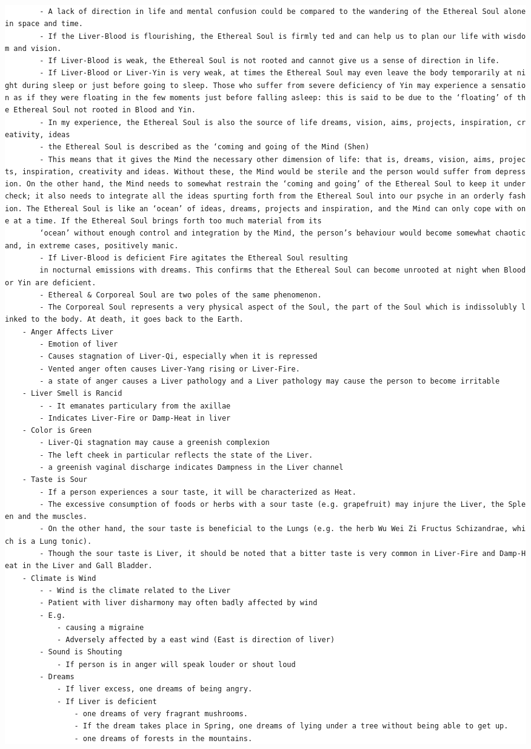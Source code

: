 			- A lack of direction in life and mental confusion could be compared to the wandering of the Ethereal Soul alone in space and time. 
			- If the Liver-Blood is flourishing, the Ethereal Soul is firmly ted and can help us to plan our life with wisdom and vision. 
			- If Liver-Blood is weak, the Ethereal Soul is not rooted and cannot give us a sense of direction in life. 
			- If Liver-Blood or Liver-Yin is very weak, at times the Ethereal Soul may even leave the body temporarily at night during sleep or just before going to sleep. Those who suffer from severe deficiency of Yin may experience a sensation as if they were floating in the few moments just before falling asleep: this is said to be due to the ‘floating’ of the Ethereal Soul not rooted in Blood and Yin.
			- In my experience, the Ethereal Soul is also the source of life dreams, vision, aims, projects, inspiration, creativity, ideas
			- the Ethereal Soul is described as the ‘coming and going of the Mind (Shen)
			- This means that it gives the Mind the necessary other dimension of life: that is, dreams, vision, aims, projects, inspiration, creativity and ideas. Without these, the Mind would be sterile and the person would suffer from depression. On the other hand, the Mind needs to somewhat restrain the ‘coming and going’ of the Ethereal Soul to keep it under check; it also needs to integrate all the ideas spurting forth from the Ethereal Soul into our psyche in an orderly fashion. The Ethereal Soul is like an ‘ocean’ of ideas, dreams, projects and inspiration, and the Mind can only cope with one at a time. If the Ethereal Soul brings forth too much material from its 
			‘ocean’ without enough control and integration by the Mind, the person’s behaviour would become somewhat chaotic and, in extreme cases, positively manic.
			- If Liver-Blood is deficient Fire agitates the Ethereal Soul resulting 
			in nocturnal emissions with dreams. This confirms that the Ethereal Soul can become unrooted at night when Blood or Yin are deficient. 
			- Ethereal & Corporeal Soul are two poles of the same phenomenon.
			- The Corporeal Soul represents a very physical aspect of the Soul, the part of the Soul which is indissolubly linked to the body. At death, it goes back to the Earth.
		- Anger Affects Liver
			- Emotion of liver
			- Causes stagnation of Liver-Qi, especially when it is repressed
			- Vented anger often causes Liver-Yang rising or Liver-Fire.
			- a state of anger causes a Liver pathology and a Liver pathology may cause the person to become irritable
		- Liver Smell is Rancid
			- - It emanates particulary from the axillae
			- Indicates Liver-Fire or Damp-Heat in liver
		- Color is Green
			- Liver-Qi stagnation may cause a greenish complexion
			- The left cheek in particular reflects the state of the Liver. 
			- a greenish vaginal discharge indicates Dampness in the Liver channel
		- Taste is Sour
			- If a person experiences a sour taste, it will be characterized as Heat. 
			- The excessive consumption of foods or herbs with a sour taste (e.g. grapefruit) may injure the Liver, the Spleen and the muscles.
			- On the other hand, the sour taste is beneficial to the Lungs (e.g. the herb Wu Wei Zi Fructus Schizandrae, which is a Lung tonic). 
			- Though the sour taste is Liver, it should be noted that a bitter taste is very common in Liver-Fire and Damp-Heat in the Liver and Gall Bladder.
		- Climate is Wind
			- - Wind is the climate related to the Liver
			- Patient with liver disharmony may often badly affected by wind
			- E.g. 
				- causing a migraine
				- Adversely affected by a east wind (East is direction of liver)
			- Sound is Shouting
				- If person is in anger will speak louder or shout loud
			- Dreams
				- If liver excess, one dreams of being angry.
				- If Liver is deficient
				    - one dreams of very fragrant mushrooms.
				    - If the dream takes place in Spring, one dreams of lying under a tree without being able to get up.
				    - one dreams of forests in the mountains.